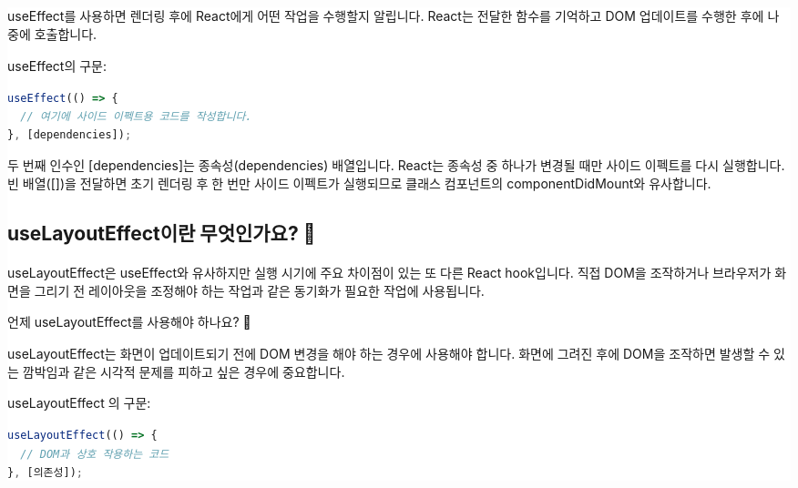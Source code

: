 <script>
     (adsbygoogle = window.adsbygoogle || []).push({});
</script>

useEffect를 사용하면 렌더링 후에 React에게 어떤 작업을 수행할지 알립니다. React는 전달한 함수를 기억하고 DOM 업데이트를 수행한 후에 나중에 호출합니다.

useEffect의 구문:

```js
useEffect(() => {
  // 여기에 사이드 이펙트용 코드를 작성합니다.
}, [dependencies]);
```

두 번째 인수인 [dependencies]는 종속성(dependencies) 배열입니다. React는 종속성 중 하나가 변경될 때만 사이드 이펙트를 다시 실행합니다. 빈 배열([])을 전달하면 초기 렌더링 후 한 번만 사이드 이펙트가 실행되므로 클래스 컴포넌트의 componentDidMount와 유사합니다.



<ins class="adsbygoogle"
     style="display:block"
     data-ad-client="ca-pub-4877378276818686"
     data-ad-slot="1898504329"
     data-ad-format="auto"
     data-full-width-responsive="true"></ins>

<script>
     (adsbygoogle = window.adsbygoogle || []).push({});
</script>

## useLayoutEffect이란 무엇인가요? 🤔

useLayoutEffect은 useEffect와 유사하지만 실행 시기에 주요 차이점이 있는 또 다른 React hook입니다. 직접 DOM을 조작하거나 브라우저가 화면을 그리기 전 레이아웃을 조정해야 하는 작업과 같은 동기화가 필요한 작업에 사용됩니다.

언제 useLayoutEffect를 사용해야 하나요? 📐

useLayoutEffect는 화면이 업데이트되기 전에 DOM 변경을 해야 하는 경우에 사용해야 합니다. 화면에 그려진 후에 DOM을 조작하면 발생할 수 있는 깜박임과 같은 시각적 문제를 피하고 싶은 경우에 중요합니다.



<ins class="adsbygoogle"
     style="display:block"
     data-ad-client="ca-pub-4877378276818686"
     data-ad-slot="1898504329"
     data-ad-format="auto"
     data-full-width-responsive="true"></ins>

<script>
     (adsbygoogle = window.adsbygoogle || []).push({});
</script>

useLayoutEffect 의 구문:

```js
useLayoutEffect(() => {
  // DOM과 상호 작용하는 코드
}, [의존성]);
```
